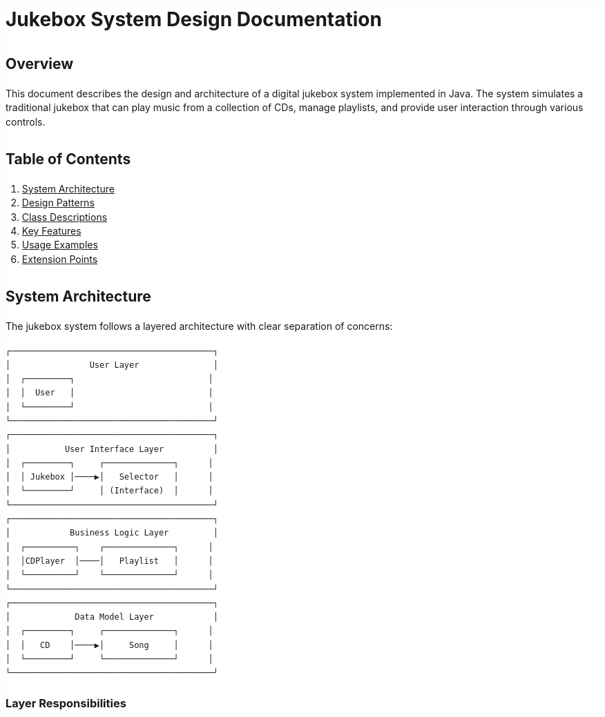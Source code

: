# Jukebox System Design Documentation

## Overview

This document describes the design and architecture of a digital jukebox system implemented in Java. The system simulates a traditional jukebox that can play music from a collection of CDs, manage playlists, and provide user interaction through various controls.

## Table of Contents

1. [System Architecture](#system-architecture)
2. [Design Patterns](#design-patterns)
3. [Class Descriptions](#class-descriptions)
4. [Key Features](#key-features)
5. [Usage Examples](#usage-examples)
6. [Extension Points](#extension-points)

## System Architecture

The jukebox system follows a layered architecture with clear separation of concerns:

```
┌─────────────────────────────────────────┐
│                User Layer               │
│  ┌─────────┐                           │
│  │  User   │                           │
│  └─────────┘                           │
└─────────────────────────────────────────┘
┌─────────────────────────────────────────┐
│           User Interface Layer          │
│  ┌─────────┐     ┌──────────────┐      │
│  │ Jukebox │────▶│   Selector   │      │
│  └─────────┘     │ (Interface)  │      │
└─────────────────────────────────────────┘
┌─────────────────────────────────────────┐
│            Business Logic Layer         │
│  ┌──────────┐    ┌──────────────┐      │
│  │CDPlayer  │────│   Playlist   │      │
│  └──────────┘    └──────────────┘      │
└─────────────────────────────────────────┘
┌─────────────────────────────────────────┐
│             Data Model Layer            │
│  ┌─────────┐     ┌──────────────┐      │
│  │   CD    │────▶│     Song     │      │
│  └─────────┘     └──────────────┘      │
└─────────────────────────────────────────┘
```

### Layer Responsibilities
